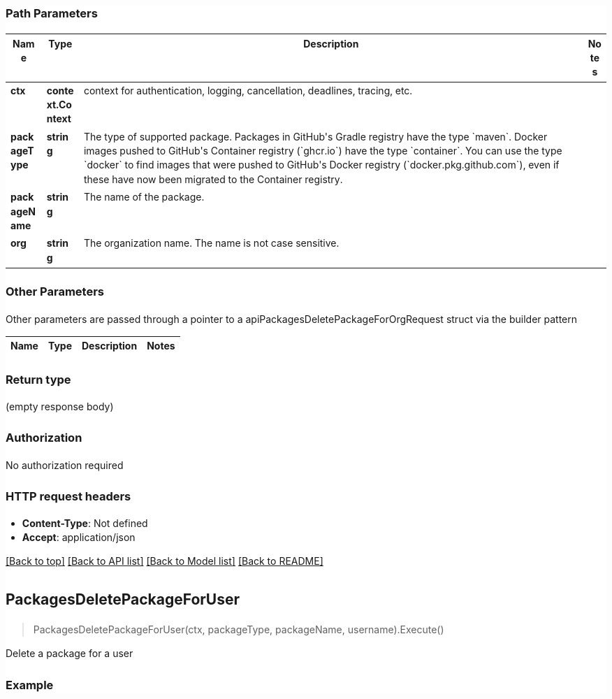 ```go
```

### Path Parameters


Name | Type | Description  | Notes
------------- | ------------- | ------------- | -------------
**ctx** | **context.Context** | context for authentication, logging, cancellation, deadlines, tracing, etc.
**packageType** | **string** | The type of supported package. Packages in GitHub&#39;s Gradle registry have the type &#x60;maven&#x60;. Docker images pushed to GitHub&#39;s Container registry (&#x60;ghcr.io&#x60;) have the type &#x60;container&#x60;. You can use the type &#x60;docker&#x60; to find images that were pushed to GitHub&#39;s Docker registry (&#x60;docker.pkg.github.com&#x60;), even if these have now been migrated to the Container registry. | 
**packageName** | **string** | The name of the package. | 
**org** | **string** | The organization name. The name is not case sensitive. | 

### Other Parameters

Other parameters are passed through a pointer to a apiPackagesDeletePackageForOrgRequest struct via the builder pattern


Name | Type | Description  | Notes
------------- | ------------- | ------------- | -------------




### Return type

 (empty response body)

### Authorization

No authorization required

### HTTP request headers

- **Content-Type**: Not defined
- **Accept**: application/json

[[Back to top]](#) [[Back to API list]](../README.md#documentation-for-api-endpoints)
[[Back to Model list]](../README.md#documentation-for-models)
[[Back to README]](../README.md)


## PackagesDeletePackageForUser

> PackagesDeletePackageForUser(ctx, packageType, packageName, username).Execute()

Delete a package for a user



### Example
